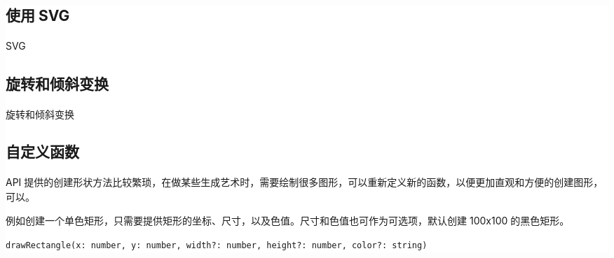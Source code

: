 ## 使用 SVG

SVG

## 旋转和倾斜变换

旋转和倾斜变换

## 自定义函数

API 提供的创建形状方法比较繁琐，在做某些生成艺术时，需要绘制很多图形，可以重新定义新的函数，以便更加直观和方便的创建图形，可以。

例如创建一个单色矩形，只需要提供矩形的坐标、尺寸，以及色值。尺寸和色值也可作为可选项，默认创建 100x100 的黑色矩形。

```
drawRectangle(x: number, y: number, width?: number, height?: number, color?: string)
```

